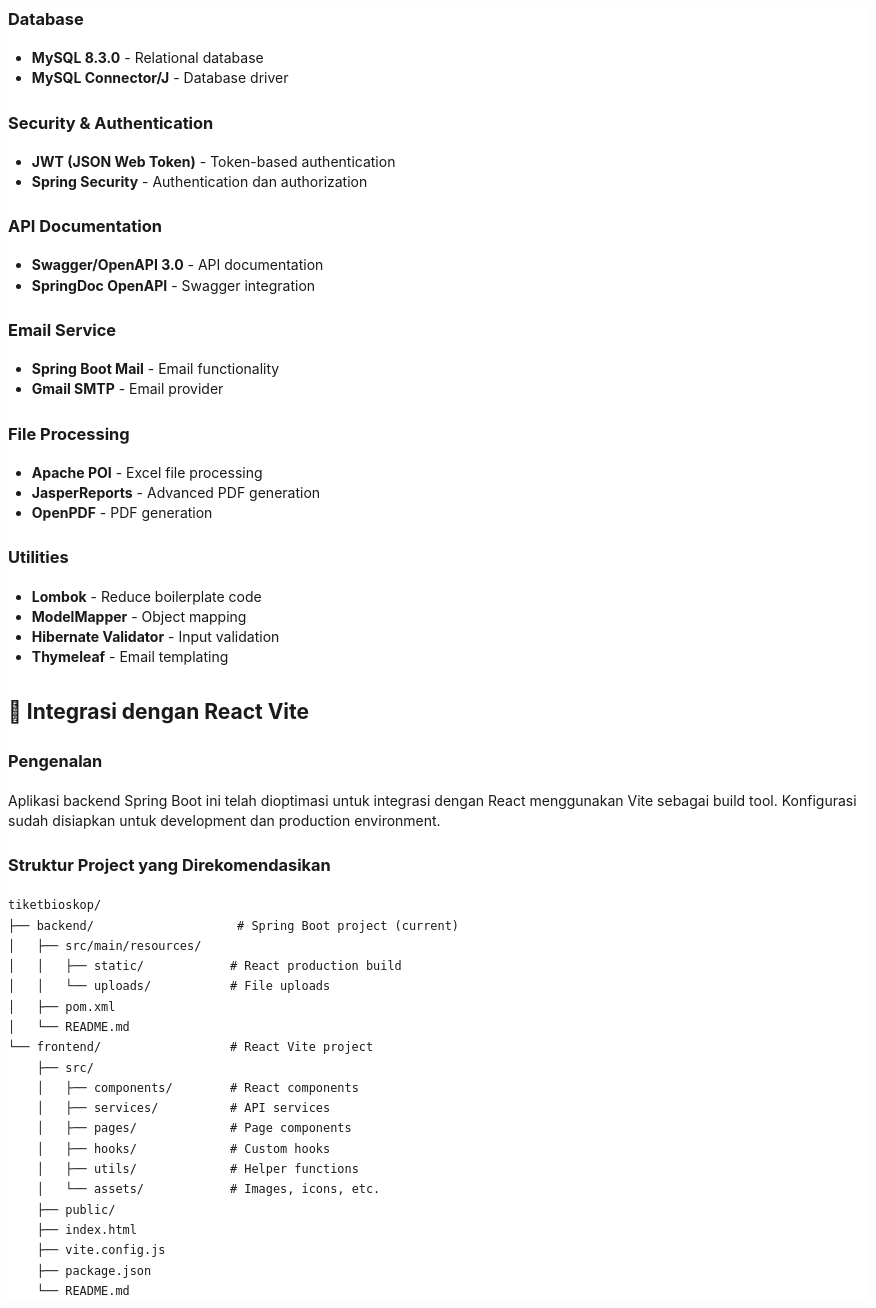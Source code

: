 ### Database
- **MySQL 8.3.0** - Relational database
- **MySQL Connector/J** - Database driver

### Security & Authentication
- **JWT (JSON Web Token)** - Token-based authentication
- **Spring Security** - Authentication dan authorization

### API Documentation
- **Swagger/OpenAPI 3.0** - API documentation
- **SpringDoc OpenAPI** - Swagger integration

### Email Service
- **Spring Boot Mail** - Email functionality
- **Gmail SMTP** - Email provider

### File Processing
- **Apache POI** - Excel file processing
- **JasperReports** - Advanced PDF generation
- **OpenPDF** - PDF generation

### Utilities
- **Lombok** - Reduce boilerplate code
- **ModelMapper** - Object mapping
- **Hibernate Validator** - Input validation
- **Thymeleaf** - Email templating

## 🚀 Integrasi dengan React Vite

### Pengenalan
Aplikasi backend Spring Boot ini telah dioptimasi untuk integrasi dengan React menggunakan Vite sebagai build tool. Konfigurasi sudah disiapkan untuk development dan production environment.

### Struktur Project yang Direkomendasikan

```
tiketbioskop/
├── backend/                    # Spring Boot project (current)
│   ├── src/main/resources/
│   │   ├── static/            # React production build
│   │   └── uploads/           # File uploads
│   ├── pom.xml
│   └── README.md
└── frontend/                  # React Vite project
    ├── src/
    │   ├── components/        # React components
    │   ├── services/          # API services
    │   ├── pages/             # Page components
    │   ├── hooks/             # Custom hooks
    │   ├── utils/             # Helper functions
    │   └── assets/            # Images, icons, etc.
    ├── public/
    ├── index.html
    ├── vite.config.js
    ├── package.json
    └── README.md
```
